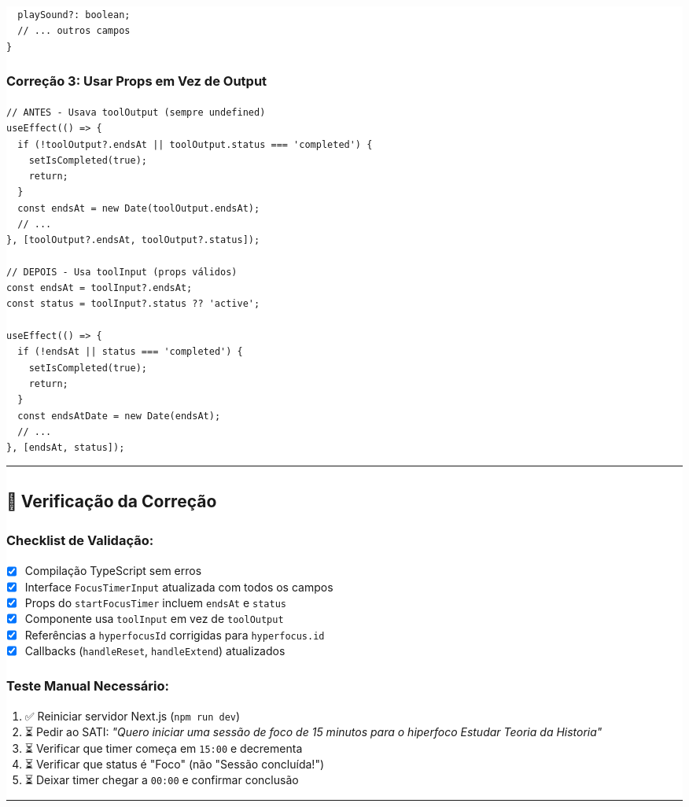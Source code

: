 ```tsx
  playSound?: boolean;
  // ... outros campos
}
```

### **Correção 3: Usar Props em Vez de Output**

```tsx
// ANTES - Usava toolOutput (sempre undefined)
useEffect(() => {
  if (!toolOutput?.endsAt || toolOutput.status === 'completed') {
    setIsCompleted(true);
    return;
  }
  const endsAt = new Date(toolOutput.endsAt);
  // ...
}, [toolOutput?.endsAt, toolOutput?.status]);

// DEPOIS - Usa toolInput (props válidos)
const endsAt = toolInput?.endsAt;
const status = toolInput?.status ?? 'active';

useEffect(() => {
  if (!endsAt || status === 'completed') {
    setIsCompleted(true);
    return;
  }
  const endsAtDate = new Date(endsAt);
  // ...
}, [endsAt, status]);
```

---

## 🧪 Verificação da Correção

### **Checklist de Validação:**

- [x] Compilação TypeScript sem erros
- [x] Interface `FocusTimerInput` atualizada com todos os campos
- [x] Props do `startFocusTimer` incluem `endsAt` e `status`
- [x] Componente usa `toolInput` em vez de `toolOutput`
- [x] Referências a `hyperfocusId` corrigidas para `hyperfocus.id`
- [x] Callbacks (`handleReset`, `handleExtend`) atualizados

### **Teste Manual Necessário:**

1. ✅ Reiniciar servidor Next.js (`npm run dev`)
2. ⏳ Pedir ao SATI: *"Quero iniciar uma sessão de foco de 15 minutos para o hiperfoco Estudar Teoria da Historia"*
3. ⏳ Verificar que timer começa em `15:00` e decrementa
4. ⏳ Verificar que status é "Foco" (não "Sessão concluída!")
5. ⏳ Deixar timer chegar a `00:00` e confirmar conclusão

---